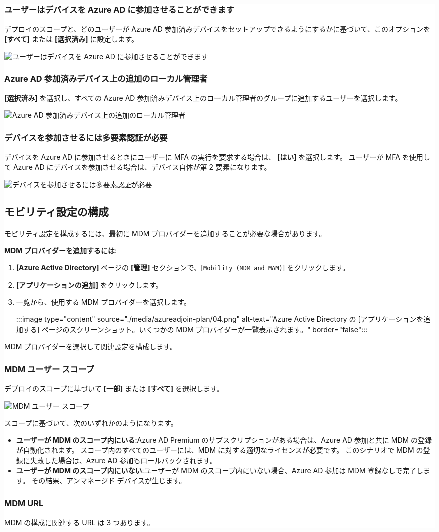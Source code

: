 ### <a name="users-may-join-devices-to-azure-ad"></a>ユーザーはデバイスを Azure AD に参加させることができます

デプロイのスコープと、どのユーザーが Azure AD 参加済みデバイスをセットアップできるようにするかに基づいて、このオプションを **[すべて]** または **[選択済み]** に設定します。 

![ユーザーはデバイスを Azure AD に参加させることができます](./media/azureadjoin-plan/01.png)

### <a name="additional-local-administrators-on-azure-ad-joined-devices"></a>Azure AD 参加済みデバイス上の追加のローカル管理者

**[選択済み]** を選択し、すべての Azure AD 参加済みデバイス上のローカル管理者のグループに追加するユーザーを選択します。 

![Azure AD 参加済みデバイス上の追加のローカル管理者](./media/azureadjoin-plan/02.png)

### <a name="require-multi-factor-auth-to-join-devices"></a>デバイスを参加させるには多要素認証が必要

デバイスを Azure AD に参加させるときにユーザーに MFA の実行を要求する場合は、 **[はい]** を選択します。 ユーザーが MFA を使用して Azure AD にデバイスを参加させる場合は、デバイス自体が第 2 要素になります。

![デバイスを参加させるには多要素認証が必要](./media/azureadjoin-plan/03.png)

## <a name="configure-your-mobility-settings"></a>モビリティ設定の構成

モビリティ設定を構成するには、最初に MDM プロバイダーを追加することが必要な場合があります。

**MDM プロバイダーを追加するには**:

1. **[Azure Active Directory]** ページの **[管理]** セクションで、[`Mobility (MDM and MAM)`] をクリックします。 
1. **[アプリケーションの追加]** をクリックします。
1. 一覧から、使用する MDM プロバイダーを選択します。

   :::image type="content" source="./media/azureadjoin-plan/04.png" alt-text="Azure Active Directory の [アプリケーションを追加する] ページのスクリーンショット。いくつかの MDM プロバイダーが一覧表示されます。" border="false":::

MDM プロバイダーを選択して関連設定を構成します。 

### <a name="mdm-user-scope"></a>MDM ユーザー スコープ

デプロイのスコープに基づいて **[一部]** または **[すべて]** を選択します。 

![MDM ユーザー スコープ](./media/azureadjoin-plan/05.png)

スコープに基づいて、次のいずれかのようになります。 

- **ユーザーが MDM のスコープ内にいる**:Azure AD Premium のサブスクリプションがある場合は、Azure AD 参加と共に MDM の登録が自動化されます。 スコープ内のすべてのユーザーには、MDM に対する適切なライセンスが必要です。 このシナリオで MDM の登録に失敗した場合は、Azure AD 参加もロールバックされます。
- **ユーザーが MDM のスコープ内にいない**:ユーザーが MDM のスコープ内にいない場合、Azure AD 参加は MDM 登録なしで完了します。 その結果、アンマネージド デバイスが生じます。

### <a name="mdm-urls"></a>MDM URL

MDM の構成に関連する URL は 3 つあります。


[1]: ./media/azureadjoin-plan/12.png